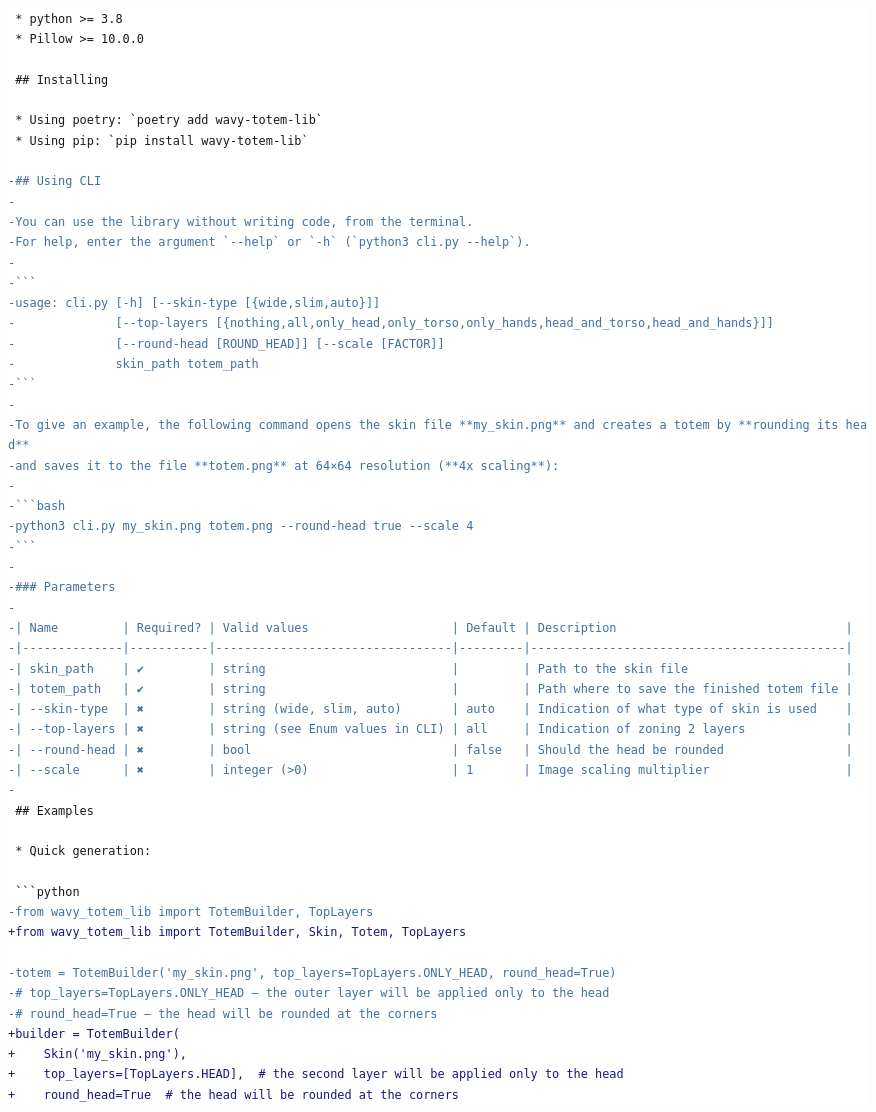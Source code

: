 ```diff
 * python >= 3.8
 * Pillow >= 10.0.0
 
 ## Installing
 
 * Using poetry: `poetry add wavy-totem-lib`
 * Using pip: `pip install wavy-totem-lib`
 
-## Using CLI
-
-You can use the library without writing code, from the terminal.
-For help, enter the argument `--help` or `-h` (`python3 cli.py --help`).
-
-```
-usage: cli.py [-h] [--skin-type [{wide,slim,auto}]]
-              [--top-layers [{nothing,all,only_head,only_torso,only_hands,head_and_torso,head_and_hands}]]
-              [--round-head [ROUND_HEAD]] [--scale [FACTOR]]
-              skin_path totem_path
-```
-
-To give an example, the following command opens the skin file **my_skin.png** and creates a totem by **rounding its head**
-and saves it to the file **totem.png** at 64×64 resolution (**4x scaling**):
-
-```bash
-python3 cli.py my_skin.png totem.png --round-head true --scale 4
-```
-
-### Parameters
-
-| Name         | Required? | Valid values                    | Default | Description                                |
-|--------------|-----------|---------------------------------|---------|--------------------------------------------|
-| skin_path    | ✔         | string                          |         | Path to the skin file                      |
-| totem_path   | ✔         | string                          |         | Path where to save the finished totem file |
-| --skin-type  | ✖         | string (wide, slim, auto)       | auto    | Indication of what type of skin is used    |
-| --top-layers | ✖         | string (see Enum values in CLI) | all     | Indication of zoning 2 layers              |
-| --round-head | ✖         | bool                            | false   | Should the head be rounded                 |
-| --scale      | ✖         | integer (>0)                    | 1       | Image scaling multiplier                   |
-
 ## Examples
 
 * Quick generation:
 
 ```python
-from wavy_totem_lib import TotemBuilder, TopLayers
+from wavy_totem_lib import TotemBuilder, Skin, Totem, TopLayers
 
-totem = TotemBuilder('my_skin.png', top_layers=TopLayers.ONLY_HEAD, round_head=True)
-# top_layers=TopLayers.ONLY_HEAD – the outer layer will be applied only to the head
-# round_head=True – the head will be rounded at the corners
+builder = TotemBuilder(
+    Skin('my_skin.png'),
+    top_layers=[TopLayers.HEAD],  # the second layer will be applied only to the head
+    round_head=True  # the head will be rounded at the corners
```